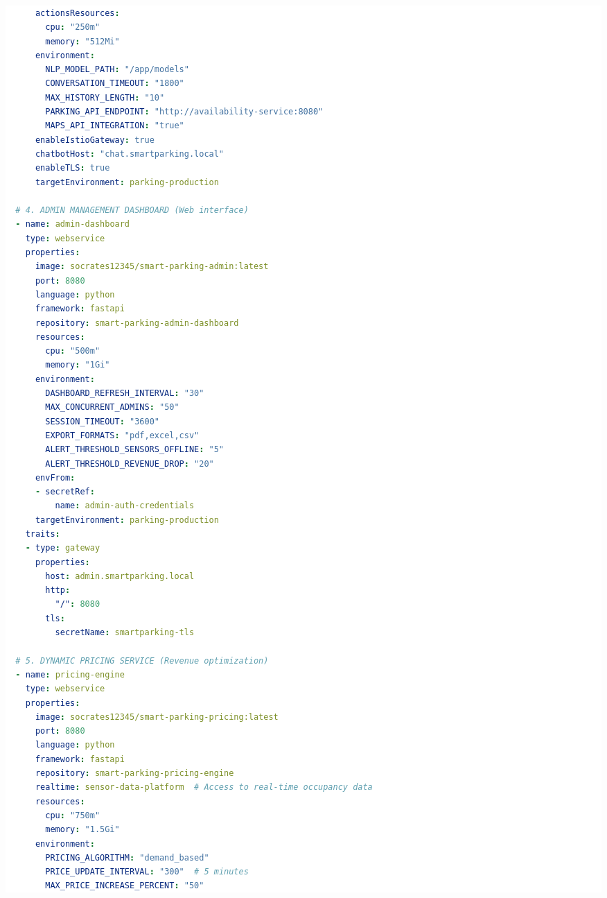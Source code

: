 ```yaml
      actionsResources:
        cpu: "250m"
        memory: "512Mi"
      environment:
        NLP_MODEL_PATH: "/app/models"
        CONVERSATION_TIMEOUT: "1800"
        MAX_HISTORY_LENGTH: "10"
        PARKING_API_ENDPOINT: "http://availability-service:8080"
        MAPS_API_INTEGRATION: "true"
      enableIstioGateway: true
      chatbotHost: "chat.smartparking.local"
      enableTLS: true
      targetEnvironment: parking-production

  # 4. ADMIN MANAGEMENT DASHBOARD (Web interface)
  - name: admin-dashboard
    type: webservice
    properties:
      image: socrates12345/smart-parking-admin:latest
      port: 8080
      language: python
      framework: fastapi
      repository: smart-parking-admin-dashboard
      resources:
        cpu: "500m"
        memory: "1Gi"
      environment:
        DASHBOARD_REFRESH_INTERVAL: "30"
        MAX_CONCURRENT_ADMINS: "50"
        SESSION_TIMEOUT: "3600"
        EXPORT_FORMATS: "pdf,excel,csv"
        ALERT_THRESHOLD_SENSORS_OFFLINE: "5"
        ALERT_THRESHOLD_REVENUE_DROP: "20"
      envFrom:
      - secretRef:
          name: admin-auth-credentials
      targetEnvironment: parking-production
    traits:
    - type: gateway
      properties:
        host: admin.smartparking.local
        http:
          "/": 8080
        tls:
          secretName: smartparking-tls

  # 5. DYNAMIC PRICING SERVICE (Revenue optimization)
  - name: pricing-engine
    type: webservice
    properties:
      image: socrates12345/smart-parking-pricing:latest
      port: 8080
      language: python
      framework: fastapi
      repository: smart-parking-pricing-engine
      realtime: sensor-data-platform  # Access to real-time occupancy data
      resources:
        cpu: "750m"
        memory: "1.5Gi"
      environment:
        PRICING_ALGORITHM: "demand_based"
        PRICE_UPDATE_INTERVAL: "300"  # 5 minutes
        MAX_PRICE_INCREASE_PERCENT: "50"
```